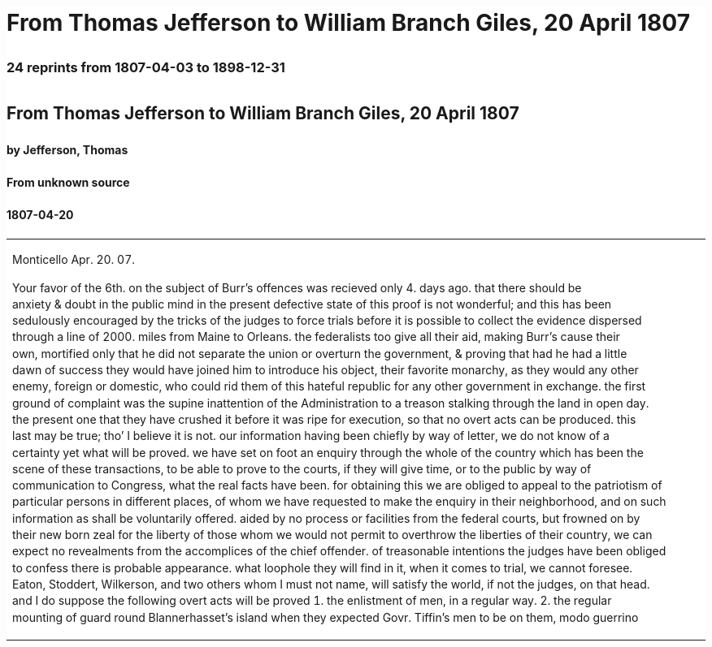 
# From Thomas Jefferson to William Branch Giles, 20 April 1807

### 24 reprints from 1807-04-03 to 1898-12-31

## From Thomas Jefferson to William Branch Giles, 20 April 1807

#### by Jefferson, Thomas

#### From unknown source

#### 1807-04-20

<table style="width: 100%;"><tr><td style="width: 50%">

  
Monticello Apr. 20. 07.  
  
Your favor of the 6th. on the subject of Burr’s offences was recieved only 4. days ago. that there should be  
anxiety &amp; doubt in the public mind in the present defective state of this proof is not wonderful; and this has been  
sedulously encouraged by the tricks of the judges to force trials before it is possible to collect the evidence dispersed  
through a line of 2000. miles from Maine to Orleans. the federalists too give all their aid, making Burr’s cause their  
own, mortified only that he did not separate the union or overturn the government, &amp; proving that had he had a little  
dawn of success they would have joined him to introduce his object, their favorite monarchy, as they would any other  
enemy, foreign or domestic, who could rid them of this hateful republic for any other government in exchange. the first  
ground of complaint was the supine inattention of the Administration to a treason stalking through the land in open day.  
the present one that they have crushed it before it was ripe for execution, so that no overt acts can be produced. this  
last may be true; tho’ I believe it is not. our information having been chiefly by way of letter, we do not know of a  
certainty yet what will be proved. we have set on foot an enquiry through the whole of the country which has been the  
scene of these transactions, to be able to prove to the courts, if they will give time, or to the public by way of  
communication to Congress, what the real facts have been. for obtaining this we are obliged to appeal to the patriotism of  
particular persons in different places, of whom we have requested to make the enquiry in their neighborhood, and on such  
information as shall be voluntarily offered. aided by no process or facilities from the federal courts, but frowned on by  
their new born zeal for the liberty of those whom we would not permit to overthrow the liberties of their country, we can  
expect no revealments from the accomplices of the chief offender. of treasonable intentions the judges have been obliged  
to confess there is probable appearance. what loophole they will find in it, when it comes to trial, we cannot foresee.  
Eaton, Stoddert, Wilkerson, and two others whom I must not name, will satisfy the world, if not the judges, on that head.  
and I do suppose the following overt acts will be proved 1. the enlistment of men, in a regular way. 2. the regular  
mounting of guard round Blannerhasset’s island when they expected Govr. Tiffin’s men to be on them, modo guerrino  
